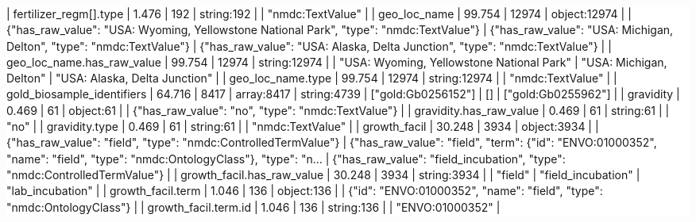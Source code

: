 | fertilizer_regm[].type                |          1.476 |            192 | string:192                |                    | "nmdc:TextValue"                                                                                                                                                                                                                                                                                                                                                         |
| geo_loc_name                          |         99.754 |          12974 | object:12974              |                    | {"has_raw_value": "USA: Wyoming, Yellowstone National Park", "type": "nmdc:TextValue"} | {"has_raw_value": "USA: Michigan, Delton", "type": "nmdc:TextValue"} | {"has_raw_value": "USA: Alaska, Delta Junction", "type": "nmdc:TextValue"}                                                                                                                               |
| geo_loc_name.has_raw_value            |         99.754 |          12974 | string:12974              |                    | "USA: Wyoming, Yellowstone National Park" | "USA: Michigan, Delton" | "USA: Alaska, Delta Junction"                                                                                                                                                                                                                                                                      |
| geo_loc_name.type                     |         99.754 |          12974 | string:12974              |                    | "nmdc:TextValue"                                                                                                                                                                                                                                                                                                                                                         |
| gold_biosample_identifiers            |         64.716 |           8417 | array:8417                | string:4739        | ["gold:Gb0256152"] | [] | ["gold:Gb0255962"]                                                                                                                                                                                                                                                                                                                             |
| gravidity                             |          0.469 |             61 | object:61                 |                    | {"has_raw_value": "no", "type": "nmdc:TextValue"}                                                                                                                                                                                                                                                                                                                        |
| gravidity.has_raw_value               |          0.469 |             61 | string:61                 |                    | "no"                                                                                                                                                                                                                                                                                                                                                                     |
| gravidity.type                        |          0.469 |             61 | string:61                 |                    | "nmdc:TextValue"                                                                                                                                                                                                                                                                                                                                                         |
| growth_facil                          |         30.248 |           3934 | object:3934               |                    | {"has_raw_value": "field", "type": "nmdc:ControlledTermValue"} | {"has_raw_value": "field", "term": {"id": "ENVO:01000352", "name": "field", "type": "nmdc:OntologyClass"}, "type": "n… | {"has_raw_value": "field_incubation", "type": "nmdc:ControlledTermValue"}                                                                                                      |
| growth_facil.has_raw_value            |         30.248 |           3934 | string:3934               |                    | "field" | "field_incubation" | "lab_incubation"                                                                                                                                                                                                                                                                                                                          |
| growth_facil.term                     |          1.046 |            136 | object:136                |                    | {"id": "ENVO:01000352", "name": "field", "type": "nmdc:OntologyClass"}                                                                                                                                                                                                                                                                                                   |
| growth_facil.term.id                  |          1.046 |            136 | string:136                |                    | "ENVO:01000352"                                                                                                                                                                                                                                                                                                                                                          |